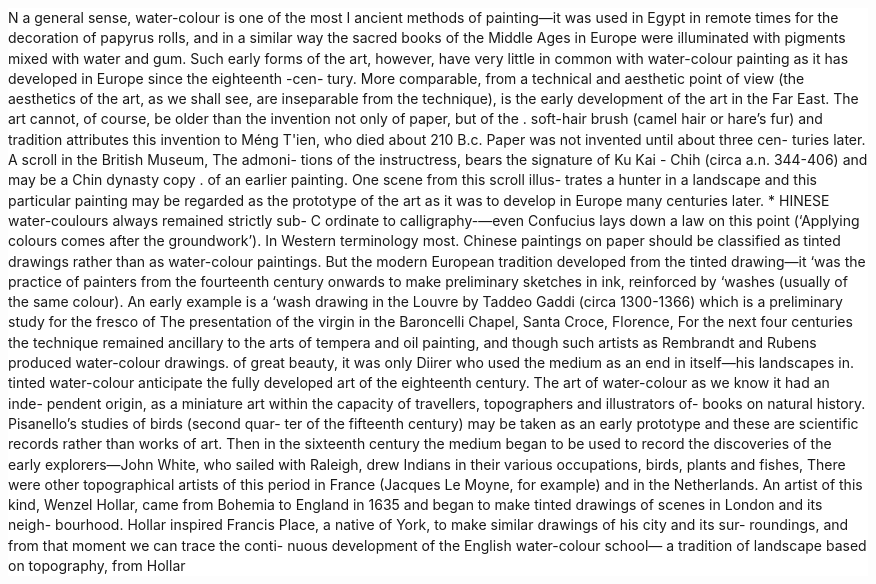 N a general sense, water-colour is one of the most 
I ancient methods of painting—it was used in Egypt in 
remote times for the decoration of papyrus rolls, and 
in a similar way the sacred books of the Middle Ages in 
Europe were illuminated with pigments mixed with 
water and gum. Such early forms of the art, however, 
have very little in common with water-colour painting 
as it has developed in Europe since the eighteenth -cen- 
tury. More comparable, from a technical and aesthetic 
point of view (the aesthetics of the art, as we shall see, are 
inseparable from the technique), is the early development 
of the art in the Far East. The art cannot, of course, be 
older than the invention not only of paper, but of the 
. soft-hair brush (camel hair or hare’s fur) and tradition 
attributes this invention to Méng T'ien, who died about 
210 B.c. Paper was not invented until about three cen- 
turies later. A scroll in the British Museum, The admoni- 
tions of the instructress, bears the signature of Ku Kai - 
Chih (circa a.n. 344-406) and may be a Chin dynasty copy . 
of an earlier painting. One scene from this scroll illus- 
trates a hunter in a landscape and this particular 
painting may be regarded as the prototype of the art as 
it was to develop in Europe many centuries later. 
* 
HINESE water-coulours always remained strictly sub- 
C ordinate to calligraphy-—even Confucius lays down 
a law on this point (‘Applying colours comes after 
the groundwork’). In Western terminology most. Chinese 
paintings on paper should be classified as tinted drawings 
rather than as water-colour paintings. But the modern 
European tradition developed from the tinted drawing—it 
‘was the practice of painters from the fourteenth century 
onwards to make preliminary sketches in ink, reinforced 
by ‘washes (usually of the same colour). An early example 
is a ‘wash drawing in the Louvre by Taddeo Gaddi (circa 
1300-1366) which is a preliminary study for the fresco of 
The presentation of the virgin in the Baroncelli Chapel, 
Santa Croce, Florence, For the next four centuries the 
technique remained ancillary to the arts of tempera and 
oil painting, and though such artists as Rembrandt and 
Rubens produced water-colour drawings. of great beauty, 
it was only Diirer who used the medium as an end in 
itself—his landscapes in. tinted water-colour anticipate 
the fully developed art of the eighteenth century. 
The art of water-colour as we know it had an inde- 
pendent origin, as a miniature art within the capacity of 
travellers, topographers and illustrators of- books on 
natural history. Pisanello’s studies of birds (second quar- 
ter of the fifteenth century) may be taken as an early 
prototype and these are scientific records rather than 
works of art. Then in the sixteenth century the medium 
began to be used to record the discoveries of the early 
explorers—John White, who sailed with Raleigh, drew 
Indians in their various occupations, birds, plants and 
fishes, There were other topographical artists of this 
period in France (Jacques Le Moyne, for example) and 
in the Netherlands. An artist of this kind, Wenzel Hollar, 
came from Bohemia to England in 1635 and began to 
make tinted drawings of scenes in London and its neigh- 
bourhood. Hollar inspired Francis Place, a native of 
York, to make similar drawings of his city and its sur- 
roundings, and from that moment we can trace the conti- 
nuous development of the English water-colour school— 
a tradition of landscape based on topography, from Hollar 